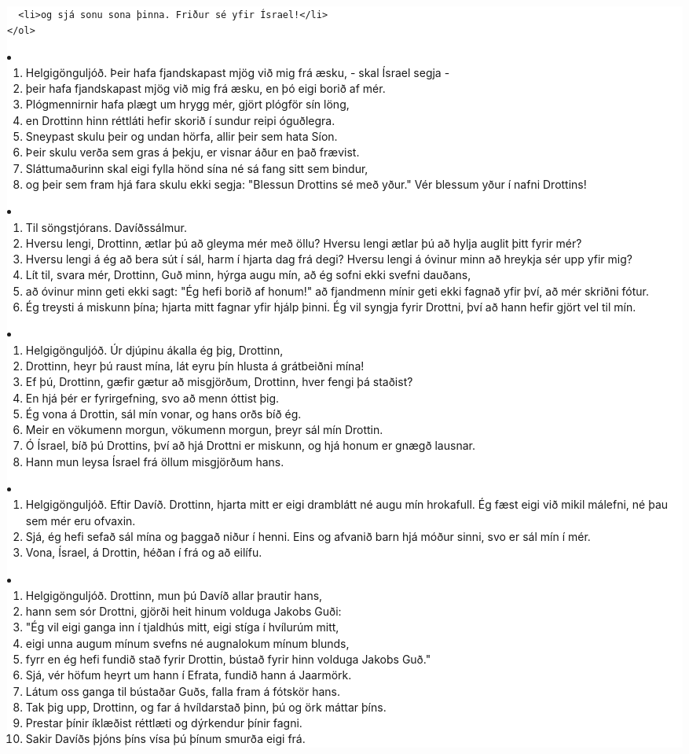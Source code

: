       <li>og sjá sonu sona þinna. Friður sé yfir Ísrael!</li>
    </ol>
  </li>
  <li>
    <ol>
      <li>Helgigönguljóð. Þeir hafa fjandskapast mjög við mig frá æsku, - skal Ísrael segja -</li>
      <li>þeir hafa fjandskapast mjög við mig frá æsku, en þó eigi borið af mér.</li>
      <li>Plógmennirnir hafa plægt um hrygg mér, gjört plógför sín löng,</li>
      <li>en Drottinn hinn réttláti hefir skorið í sundur reipi óguðlegra.</li>
      <li>Sneypast skulu þeir og undan hörfa, allir þeir sem hata Síon.</li>
      <li>Þeir skulu verða sem gras á þekju, er visnar áður en það frævist.</li>
      <li>Sláttumaðurinn skal eigi fylla hönd sína né sá fang sitt sem bindur,</li>
      <li>og þeir sem fram hjá fara skulu ekki segja: "Blessun Drottins sé með yður." Vér blessum yður í nafni Drottins!</li>
    </ol>
  </li>
  <li>
    <ol>
      <li>Til söngstjórans. Davíðssálmur.</li>
      <li>Hversu lengi, Drottinn, ætlar þú að gleyma mér með öllu? Hversu lengi ætlar þú að hylja auglit þitt fyrir mér?</li>
      <li>Hversu lengi á ég að bera sút í sál, harm í hjarta dag frá degi? Hversu lengi á óvinur minn að hreykja sér upp yfir mig?</li>
      <li>Lít til, svara mér, Drottinn, Guð minn, hýrga augu mín, að ég sofni ekki svefni dauðans,</li>
      <li>að óvinur minn geti ekki sagt: "Ég hefi borið af honum!" að fjandmenn mínir geti ekki fagnað yfir því, að mér skriðni fótur.</li>
      <li>Ég treysti á miskunn þína; hjarta mitt fagnar yfir hjálp þinni. Ég vil syngja fyrir Drottni, því að hann hefir gjört vel til mín.</li>
    </ol>
  </li>
  <li>
    <ol>
      <li>Helgigönguljóð. Úr djúpinu ákalla ég þig, Drottinn,</li>
      <li>Drottinn, heyr þú raust mína, lát eyru þín hlusta á grátbeiðni mína!</li>
      <li>Ef þú, Drottinn, gæfir gætur að misgjörðum, Drottinn, hver fengi þá staðist?</li>
      <li>En hjá þér er fyrirgefning, svo að menn óttist þig.</li>
      <li>Ég vona á Drottin, sál mín vonar, og hans orðs bíð ég.</li>
      <li>Meir en vökumenn morgun, vökumenn morgun, þreyr sál mín Drottin.</li>
      <li>Ó Ísrael, bíð þú Drottins, því að hjá Drottni er miskunn, og hjá honum er gnægð lausnar.</li>
      <li>Hann mun leysa Ísrael frá öllum misgjörðum hans.</li>
    </ol>
  </li>
  <li>
    <ol>
      <li>Helgigönguljóð. Eftir Davíð. Drottinn, hjarta mitt er eigi dramblátt né augu mín hrokafull. Ég fæst eigi við mikil málefni, né þau sem mér eru ofvaxin.</li>
      <li>Sjá, ég hefi sefað sál mína og þaggað niður í henni. Eins og afvanið barn hjá móður sinni, svo er sál mín í mér.</li>
      <li>Vona, Ísrael, á Drottin, héðan í frá og að eilífu.</li>
    </ol>
  </li>
  <li>
    <ol>
      <li>Helgigönguljóð. Drottinn, mun þú Davíð allar þrautir hans,</li>
      <li>hann sem sór Drottni, gjörði heit hinum volduga Jakobs Guði:</li>
      <li>"Ég vil eigi ganga inn í tjaldhús mitt, eigi stíga í hvílurúm mitt,</li>
      <li>eigi unna augum mínum svefns né augnalokum mínum blunds,</li>
      <li>fyrr en ég hefi fundið stað fyrir Drottin, bústað fyrir hinn volduga Jakobs Guð."</li>
      <li>Sjá, vér höfum heyrt um hann í Efrata, fundið hann á Jaarmörk.</li>
      <li>Látum oss ganga til bústaðar Guðs, falla fram á fótskör hans.</li>
      <li>Tak þig upp, Drottinn, og far á hvíldarstað þinn, þú og örk máttar þíns.</li>
      <li>Prestar þínir íklæðist réttlæti og dýrkendur þínir fagni.</li>
      <li>Sakir Davíðs þjóns þíns vísa þú þínum smurða eigi frá.</li>